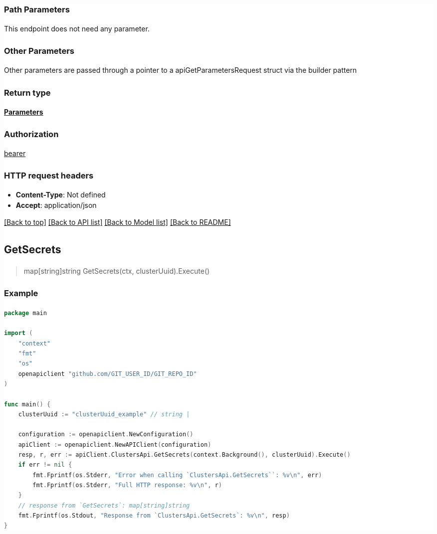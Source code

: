 ```go
```

### Path Parameters

This endpoint does not need any parameter.

### Other Parameters

Other parameters are passed through a pointer to a apiGetParametersRequest struct via the builder pattern


### Return type

[**Parameters**](Parameters.md)

### Authorization

[bearer](../README.md#bearer)

### HTTP request headers

- **Content-Type**: Not defined
- **Accept**: application/json

[[Back to top]](#) [[Back to API list]](../README.md#documentation-for-api-endpoints)
[[Back to Model list]](../README.md#documentation-for-models)
[[Back to README]](../README.md)


## GetSecrets

> map[string]string GetSecrets(ctx, clusterUuid).Execute()



### Example

```go
package main

import (
    "context"
    "fmt"
    "os"
    openapiclient "github.com/GIT_USER_ID/GIT_REPO_ID"
)

func main() {
    clusterUuid := "clusterUuid_example" // string | 

    configuration := openapiclient.NewConfiguration()
    apiClient := openapiclient.NewAPIClient(configuration)
    resp, r, err := apiClient.ClustersApi.GetSecrets(context.Background(), clusterUuid).Execute()
    if err != nil {
        fmt.Fprintf(os.Stderr, "Error when calling `ClustersApi.GetSecrets``: %v\n", err)
        fmt.Fprintf(os.Stderr, "Full HTTP response: %v\n", r)
    }
    // response from `GetSecrets`: map[string]string
    fmt.Fprintf(os.Stdout, "Response from `ClustersApi.GetSecrets`: %v\n", resp)
}
```
